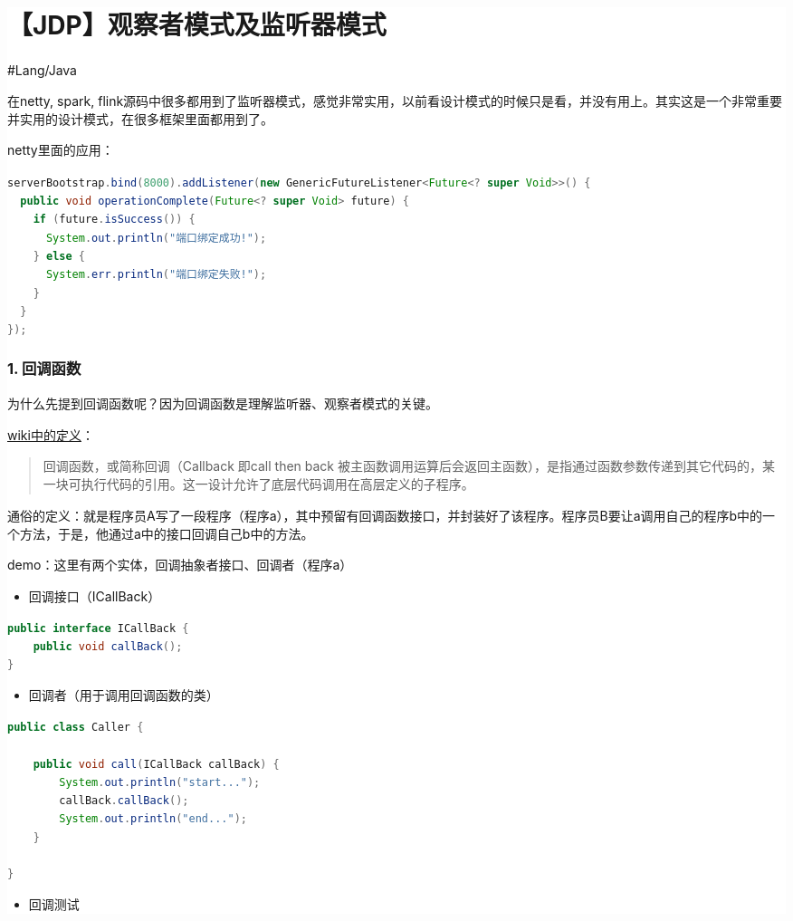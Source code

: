 # 【JDP】观察者模式及监听器模式

#Lang/Java

在netty, spark, flink源码中很多都用到了监听器模式，感觉非常实用，以前看设计模式的时候只是看，并没有用上。其实这是一个非常重要并实用的设计模式，在很多框架里面都用到了。

netty里面的应用：

```java
serverBootstrap.bind(8000).addListener(new GenericFutureListener<Future<? super Void>>() {
  public void operationComplete(Future<? super Void> future) {
    if (future.isSuccess()) {
      System.out.println("端口绑定成功!");
    } else {
      System.err.println("端口绑定失败!");
    }
  }
});
```

### 1. 回调函数

为什么先提到回调函数呢？因为回调函数是理解监听器、观察者模式的关键。

[wiki中的定义](https://zh.wikipedia.org/wiki/回调函数)：

> 回调函数，或简称回调（Callback 即call then back 被主函数调用运算后会返回主函数），是指通过函数参数传递到其它代码的，某一块可执行代码的引用。这一设计允许了底层代码调用在高层定义的子程序。

通俗的定义：就是程序员A写了一段程序（程序a），其中预留有回调函数接口，并封装好了该程序。程序员B要让a调用自己的程序b中的一个方法，于是，他通过a中的接口回调自己b中的方法。

demo：这里有两个实体，回调抽象者接口、回调者（程序a）

- 回调接口（ICallBack）

```java
public interface ICallBack {
    public void callBack();
}
```

- 回调者（用于调用回调函数的类）

```java
public class Caller {
    
    public void call(ICallBack callBack) {
        System.out.println("start...");
        callBack.callBack();
        System.out.println("end...");
    }
    
}
```

- 回调测试
